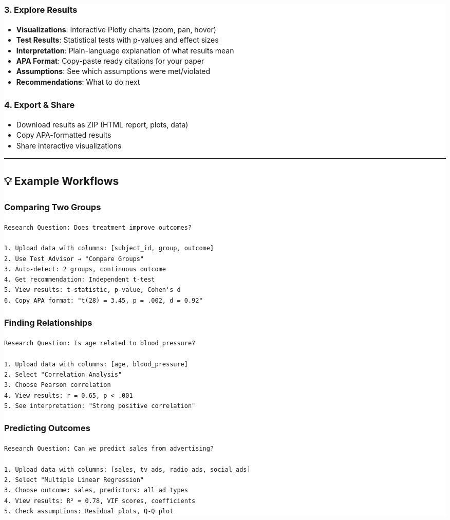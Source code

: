 ### 3. Explore Results
- **Visualizations**: Interactive Plotly charts (zoom, pan, hover)
- **Test Results**: Statistical tests with p-values and effect sizes
- **Interpretation**: Plain-language explanation of what results mean
- **APA Format**: Copy-paste ready citations for your paper
- **Assumptions**: See which assumptions were met/violated
- **Recommendations**: What to do next

### 4. Export & Share
- Download results as ZIP (HTML report, plots, data)
- Copy APA-formatted results
- Share interactive visualizations

---

## 💡 Example Workflows

### Comparing Two Groups
```
Research Question: Does treatment improve outcomes?

1. Upload data with columns: [subject_id, group, outcome]
2. Use Test Advisor → "Compare Groups"
3. Auto-detect: 2 groups, continuous outcome
4. Get recommendation: Independent t-test
5. View results: t-statistic, p-value, Cohen's d
6. Copy APA format: "t(28) = 3.45, p = .002, d = 0.92"
```

### Finding Relationships
```
Research Question: Is age related to blood pressure?

1. Upload data with columns: [age, blood_pressure]
2. Select "Correlation Analysis"
3. Choose Pearson correlation
4. View results: r = 0.65, p < .001
5. See interpretation: "Strong positive correlation"
```

### Predicting Outcomes
```
Research Question: Can we predict sales from advertising?

1. Upload data with columns: [sales, tv_ads, radio_ads, social_ads]
2. Select "Multiple Linear Regression"
3. Choose outcome: sales, predictors: all ad types
4. View results: R² = 0.78, VIF scores, coefficients
5. Check assumptions: Residual plots, Q-Q plot
```
